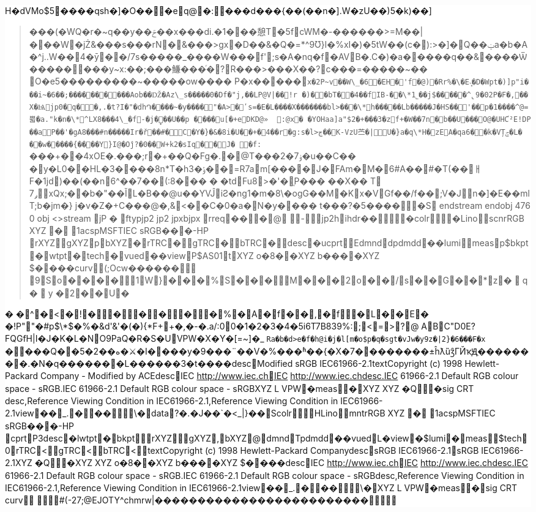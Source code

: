 H�dVMo$5����qsh�]�O���eq@�:���d���{��(��n�].W�zU��)5�k)��]
>���(�WQ�r�~q��y��ݗ��x���di.�1���憩T�5fcWM�-������>=M��|���W�jŻ&���s���rN�&���>gx׽�D��&�Q�=\*^9Ʊ}l�%xI�)�5tW��(c�׻):>�]�Q��ݔa�b�A�^j..W��4�ӯ��/7s�����\_����W���f';s�A�nq�f�AVB�.C�)�a�����q��&����Ѿ��������y~x:��;���鰜���ͬ�?R���>���X��?c���=�����~��
O�e5���������~�����ow���� P�x�����`x�2P~v��W\_�6�EH�'f�@)�Rr%�\�Eܾ˴�D�Wpt�)]p"i���i~�6��;����΁������Aob��Ǆ�Az\_s�����0�Df�"j,��LP@V|��!r
�)��bT��4��fIB-��\*1˾��j$�����^̢9�02P�F�,��X�Ѩjp0�q��,.�t?I�"�dh֏����~�y����"�A>�ʹs=�E�L����X�������bl>���\*֚h�����Lb�����J�HS��'��p�1����^@=쁣�a."k�n�\*^LX8���4\_�f-�j�̟��U��p
����u[�+еDKD@» 
:@x� �YOHaa]a"$2�+���3�zf+�W��7n�b��U���O@�UHƇ²E!DP��aP��'�gA8���#n�����Ir�ř��#�C�Y�}�&�8i�U��+�4��r�g:s�l>ڄ��K-VzU苎�|U�}a�q\*H�zEA�qa6��k�VȚݘ�L���w�����{����Y}I @�Oĵ?�0��W+k2�sIq��J�
�f:`���+��4xOE�.���;r�+��Q�Fg�.�@T���2�7ۏ�u��C�� �y�L0��HL�3����8n\*T�hݹ�3��=R7am[����J�FAm�M�6#A��#�T(��ㅐF�1jd)��(��n6^��7��(:8���
� �tdFu8>�'�֤P��� ��X�� T
ݛ7xQx;��b�"��ĬL�B��@u��YVĴiƧ�ng1�m�8\�ogG��M�Kx�VGf��/f��;V�Jn�]�E��mlT;b�jm�}
j�v�Z�+C���@�,&<��C�0�a�N�y����
t���?�5���� �S
endstream
endobj
476 0 obj
<>stream
   jP 
�
   ftypjp2     jp2 jpxbjpx    rreq��  � @    -    jp2h   ihdr   �   �    �colr  �Lino  scnrRGB XYZ �     1  acspMSFT    IEC sRGB              ��     �-HP                                                rXYZ  \   gXYZ  p   bXYZ  �   rTRC  �  gTRC  �  bTRC  �  desc  �   ucprt     Edmnd  d   pdmdd  �   �lumi  \   meas  p   $bkpt  �   wtpt  �   tech  �   vued  �   �view  P   $AS01  t   XYZ       o�  8�  �XYZ       b�  ��  �XYZ       $�  �  ��curv           ( ; O c w � � � � � � 9So����1W}���%S���M���2o��/s��G��\*z�  q �

y
�2��U�
 
�
�^�<�!��� ���%�A�f��,�f�L��E� �!P""�#p$\*$�%�&d'&'�(�){\*F++�,�-�.a/:00�1�2�3�4�5i6T7B839%:;<=>?@
ABC"D0E?FQGfH|I�J�K�L�NO9PaQ�R�S�UVPW�X�Y�[=\~]�\_ `Ra�b�d>e�f�h@i�j�l[m�o$p�q�sgt�vJw�y9z�|2}�6���F�х`�񈄊���Q��5�ە��2�⚔�I����y�9���¨��V�%���ʱ��{�X�7��������±ĥƛȕʒ̑ΓЙҡԬֻ��������.�N�q�������L������3�t����desc       Modified sRGB IEC61966-2.1                                                                                  text    Copyright (c) 1998 Hewlett-Packard Company - Modified by ACE    desc       IEC http://www.iec.ch           IEC http://www.iec.ch                                              desc       .IEC 61966-2.1 Default RGB colour space - sRGB           .IEC 61966-2.1 Default RGB colour space - sRGB                      XYZ      L V P   W�meas                         �   XYZ                 XYZ       �Q    �sig     CRT desc       ,Reference Viewing Condition in IEC61966-2.1           ,Reference Viewing Condition in IEC61966-2.1                          view     �� \_. � ��  \�   data    ?�.�J��`�<\_|}��  Scolr  HLino  mntrRGB XYZ �     1  acspMSFT    IEC sRGB              ��     �-HP                                                cprt  P   3desc  �   lwtpt  �   bkpt     rXYZ     gXYZ  ,   bXYZ  @   dmnd  T   pdmdd  �   �vued  L   �view  �   $lumi  �   meas     $tech  0   rTRC  <  gTRC  <  bTRC  <  text    Copyright (c) 1998 Hewlett-Packard Company  desc       sRGB IEC61966-2.1           sRGB IEC61966-2.1                                                  XYZ       �Q    �XYZ                 XYZ       o�  8�  �XYZ       b�  ��  �XYZ       $�  �  ��desc       IEC http://www.iec.ch           IEC http://www.iec.ch                                              desc       .IEC 61966-2.1 Default RGB colour space - sRGB           .IEC 61966-2.1 Default RGB colour space - sRGB                      desc       ,Reference Viewing Condition in IEC61966-2.1           ,Reference Viewing Condition in IEC61966-2.1                          view     �� \_. � ��  \�   XYZ      L V P   W�meas                         �   sig     CRT curv           
     # ( - 2 7 ; @ E J O T Y ^ c h m r w | � � � � � � � � � � � � � � � � � � � � � � � � �
